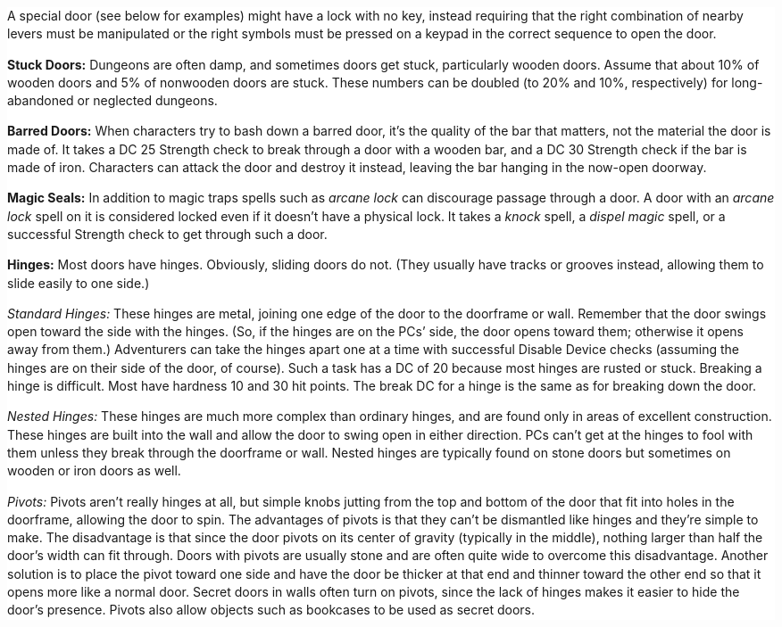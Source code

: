 A special door (see below for examples) might have a lock with no key,
instead requiring that the right combination of nearby levers must be
manipulated or the right symbols must be pressed on a keypad in the
correct sequence to open the door.

**Stuck Doors:** Dungeons are often damp, and sometimes doors get stuck,
particularly wooden doors. Assume that about 10% of wooden doors and 5%
of nonwooden doors are stuck. These numbers can be doubled (to 20% and
10%, respectively) for long-abandoned or neglected dungeons.

**Barred Doors:** When characters try to bash down a barred door, it’s
the quality of the bar that matters, not the material the door is made
of. It takes a DC 25 Strength check to break through a door with a
wooden bar, and a DC 30 Strength check if the bar is made of iron.
Characters can attack the door and destroy it instead, leaving the bar
hanging in the now-open doorway.

**Magic Seals:** In addition to magic traps spells such as *arcane lock*
can discourage passage through a door. A door with an *arcane lock*
spell on it is considered locked even if it doesn’t have a physical
lock. It takes a *knock* spell, a *dispel magic* spell, or a successful
Strength check to get through such a door.

**Hinges:** Most doors have hinges. Obviously, sliding doors do not.
(They usually have tracks or grooves instead, allowing them to slide
easily to one side.)

*Standard Hinges:* These hinges are metal, joining one edge of the door
to the doorframe or wall. Remember that the door swings open toward the
side with the hinges. (So, if the hinges are on the PCs’ side, the door
opens toward them; otherwise it opens away from them.) Adventurers can
take the hinges apart one at a time with successful Disable Device
checks (assuming the hinges are on their side of the door, of course).
Such a task has a DC of 20 because most hinges are rusted or stuck.
Breaking a hinge is difficult. Most have hardness 10 and 30 hit points.
The break DC for a hinge is the same as for breaking down the door.

*Nested Hinges:* These hinges are much more complex than ordinary
hinges, and are found only in areas of excellent construction. These
hinges are built into the wall and allow the door to swing open in
either direction. PCs can’t get at the hinges to fool with them unless
they break through the doorframe or wall. Nested hinges are typically
found on stone doors but sometimes on wooden or iron doors as well.

*Pivots:* Pivots aren’t really hinges at all, but simple knobs jutting
from the top and bottom of the door that fit into holes in the
doorframe, allowing the door to spin. The advantages of pivots is that
they can’t be dismantled like hinges and they’re simple to make. The
disadvantage is that since the door pivots on its center of gravity
(typically in the middle), nothing larger than half the door’s width can
fit through. Doors with pivots are usually stone and are often quite
wide to overcome this disadvantage. Another solution is to place the
pivot toward one side and have the door be thicker at that end and
thinner toward the other end so that it opens more like a normal door.
Secret doors in walls often turn on pivots, since the lack of hinges
makes it easier to hide the door’s presence. Pivots also allow objects
such as bookcases to be used as secret doors.
